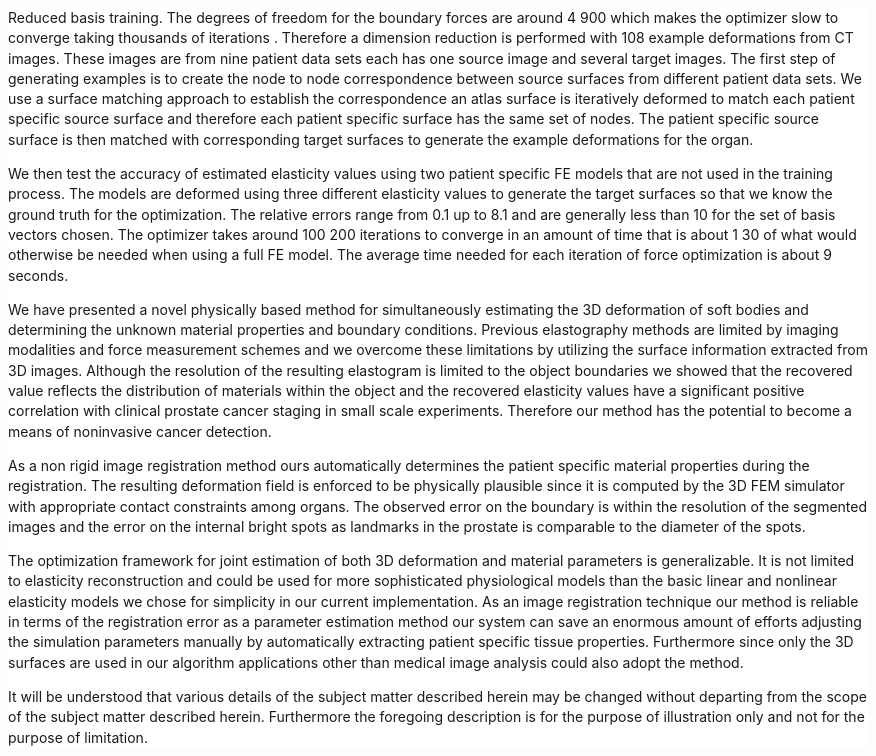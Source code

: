 Reduced basis training. The degrees of freedom for the boundary forces are around 4 900 which makes the optimizer slow to converge taking thousands of iterations . Therefore a dimension reduction is performed with 108 example deformations from CT images. These images are from nine patient data sets each has one source image and several target images. The first step of generating examples is to create the node to node correspondence between source surfaces from different patient data sets. We use a surface matching approach to establish the correspondence an atlas surface is iteratively deformed to match each patient specific source surface and therefore each patient specific surface has the same set of nodes. The patient specific source surface is then matched with corresponding target surfaces to generate the example deformations for the organ.

We then test the accuracy of estimated elasticity values using two patient specific FE models that are not used in the training process. The models are deformed using three different elasticity values to generate the target surfaces so that we know the ground truth for the optimization. The relative errors range from 0.1 up to 8.1 and are generally less than 10 for the set of basis vectors chosen. The optimizer takes around 100 200 iterations to converge in an amount of time that is about 1 30 of what would otherwise be needed when using a full FE model. The average time needed for each iteration of force optimization is about 9 seconds.

We have presented a novel physically based method for simultaneously estimating the 3D deformation of soft bodies and determining the unknown material properties and boundary conditions. Previous elastography methods are limited by imaging modalities and force measurement schemes and we overcome these limitations by utilizing the surface information extracted from 3D images. Although the resolution of the resulting elastogram is limited to the object boundaries we showed that the recovered value reflects the distribution of materials within the object and the recovered elasticity values have a significant positive correlation with clinical prostate cancer staging in small scale experiments. Therefore our method has the potential to become a means of noninvasive cancer detection.

As a non rigid image registration method ours automatically determines the patient specific material properties during the registration. The resulting deformation field is enforced to be physically plausible since it is computed by the 3D FEM simulator with appropriate contact constraints among organs. The observed error on the boundary is within the resolution of the segmented images and the error on the internal bright spots as landmarks in the prostate is comparable to the diameter of the spots.

The optimization framework for joint estimation of both 3D deformation and material parameters is generalizable. It is not limited to elasticity reconstruction and could be used for more sophisticated physiological models than the basic linear and nonlinear elasticity models we chose for simplicity in our current implementation. As an image registration technique our method is reliable in terms of the registration error as a parameter estimation method our system can save an enormous amount of efforts adjusting the simulation parameters manually by automatically extracting patient specific tissue properties. Furthermore since only the 3D surfaces are used in our algorithm applications other than medical image analysis could also adopt the method.

It will be understood that various details of the subject matter described herein may be changed without departing from the scope of the subject matter described herein. Furthermore the foregoing description is for the purpose of illustration only and not for the purpose of limitation.

